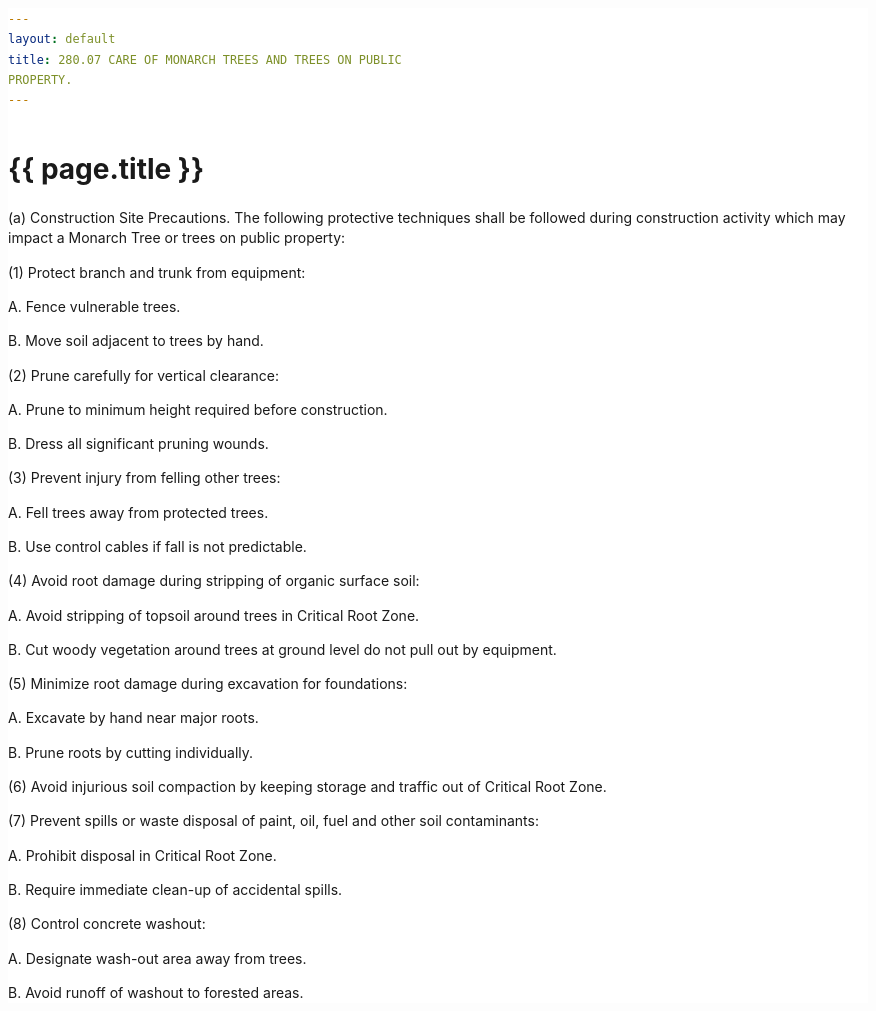 ```yaml
---
layout: default 
title: 280.07 CARE OF MONARCH TREES AND TREES ON PUBLIC
PROPERTY.
---
```


{{ page.title }}
================

​(a) Construction Site Precautions. The following protective techniques
shall be followed during construction activity which may impact a
Monarch Tree or trees on public property:

​(1) Protect branch and trunk from equipment:

A. Fence vulnerable trees.

B. Move soil adjacent to trees by hand.

​(2) Prune carefully for vertical clearance:

A. Prune to minimum height required before construction.

B. Dress all significant pruning wounds.

​(3) Prevent injury from felling other trees:

A. Fell trees away from protected trees.

B. Use control cables if fall is not predictable.

​(4) Avoid root damage during stripping of organic surface soil:

A. Avoid stripping of topsoil around trees in Critical Root Zone.

B. Cut woody vegetation around trees at ground level do not pull out by
equipment.

​(5) Minimize root damage during excavation for foundations:

A. Excavate by hand near major roots.

B. Prune roots by cutting individually.

​(6) Avoid injurious soil compaction by keeping storage and traffic out
of Critical Root Zone.

​(7) Prevent spills or waste disposal of paint, oil, fuel and other soil
contaminants:

A. Prohibit disposal in Critical Root Zone.

B. Require immediate clean-up of accidental spills.

​(8) Control concrete washout:

A. Designate wash-out area away from trees.

B. Avoid runoff of washout to forested areas.
